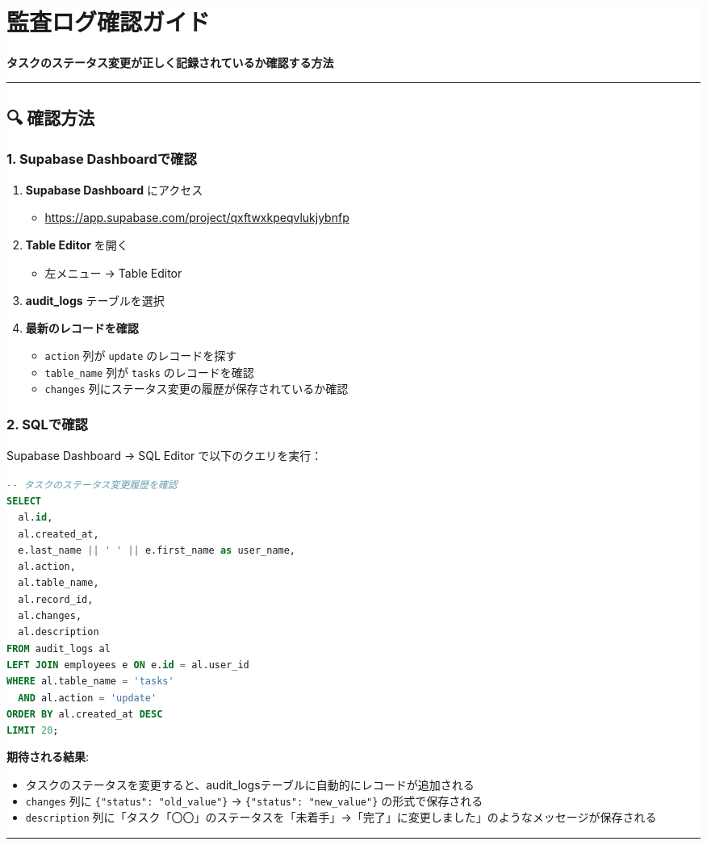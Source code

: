 # 監査ログ確認ガイド

**タスクのステータス変更が正しく記録されているか確認する方法**

---

## 🔍 確認方法

### 1. Supabase Dashboardで確認

1. **Supabase Dashboard** にアクセス
   - https://app.supabase.com/project/qxftwxkpeqvlukjybnfp

2. **Table Editor** を開く
   - 左メニュー → Table Editor

3. **audit_logs** テーブルを選択

4. **最新のレコードを確認**
   - `action` 列が `update` のレコードを探す
   - `table_name` 列が `tasks` のレコードを確認
   - `changes` 列にステータス変更の履歴が保存されているか確認

### 2. SQLで確認

Supabase Dashboard → SQL Editor で以下のクエリを実行：

```sql
-- タスクのステータス変更履歴を確認
SELECT
  al.id,
  al.created_at,
  e.last_name || ' ' || e.first_name as user_name,
  al.action,
  al.table_name,
  al.record_id,
  al.changes,
  al.description
FROM audit_logs al
LEFT JOIN employees e ON e.id = al.user_id
WHERE al.table_name = 'tasks'
  AND al.action = 'update'
ORDER BY al.created_at DESC
LIMIT 20;
```

**期待される結果**:
- タスクのステータスを変更すると、audit_logsテーブルに自動的にレコードが追加される
- `changes` 列に `{"status": "old_value"}` → `{"status": "new_value"}` の形式で保存される
- `description` 列に「タスク「〇〇」のステータスを「未着手」→「完了」に変更しました」のようなメッセージが保存される

---
